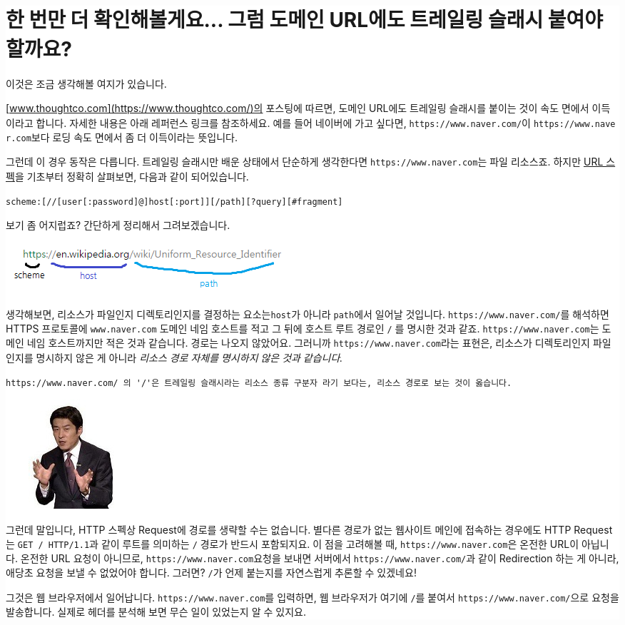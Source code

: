 
# 한 번만 더 확인해볼게요... 그럼 도메인 URL에도 트레일링 슬래시 붙여야 할까요?

이것은 조금 생각해볼 여지가 있습니다.

[www.thoughtco.com](https://www.thoughtco.com/)의 포스팅에 따르면, 도메인 URL에도 트레일링 슬래시를 붙이는 것이 속도 면에서 이득이라고 합니다. 자세한 내용은 아래 레퍼런스 링크를 참조하세요. 예를 들어 네이버에 가고 싶다면, `https://www.naver.com/`이 `https://www.naver.com`보다 로딩 속도 면에서 좀 더 이득이라는 뜻입니다.

그런데 이 경우 동작은 다릅니다. 트레일링 슬래시만 배운 상태에서 단순하게 생각한다면 `https://www.naver.com`는 파일 리소스죠. 하지만 [URL 스펙](https://en.wikipedia.org/wiki/URL)을 기초부터 정확히 살펴보면, 다음과 같이 되어있습니다.

```
scheme:[//[user[:password]@]host[:port]][/path][?query][#fragment]
```

보기 좀 어지럽죠? 간단하게 정리해서 그려보겠습니다.

![1. URL의 간단한 구조](/images/20170705_trailing_slash/1.png)

생각해보면, 리소스가 파일인지 디렉토리인지를 결정하는 요소는`host`가 아니라 `path`에서 일어날 것입니다. `https://www.naver.com/`를 해석하면 HTTPS 프로토콜에 `www.naver.com` 도메인 네임 호스트를 적고 그 뒤에 호스트 루트 경로인 `/` 를 명시한 것과 같죠. `https://www.naver.com`는 도메인 네임 호스트까지만 적은 것과 같습니다. 경로는 나오지 않았어요. 그러니까 `https://www.naver.com`라는 표현은, 리소스가 디렉토리인지 파일인지를 명시하지 않은 게 아니라 *리소스 경로 자체를 명시하지 않은 것과 같습니다.*

```
https://www.naver.com/ 의 '/'은 트레일링 슬래시라는 리소스 종류 구분자 라기 보다는, 리소스 경로로 보는 것이 옳습니다.
```

![그런데 말입니다?](/images/20170705_trailing_slash/2.jpeg)

그런데 말입니다, HTTP 스펙상 Request에 경로를 생략할 수는 없습니다. 별다른 경로가 없는 웹사이트 메인에 접속하는 경우에도 HTTP Request는 `GET / HTTP/1.1`과 같이 루트를 의미하는 `/` 경로가 반드시 포함되지요. 이 점을 고려해볼 때, `https://www.naver.com`은 온전한 URL이 아닙니다. 온전한 URL 요청이 아니므로, `https://www.naver.com`요청을 보내면 서버에서 `https://www.naver.com/`과 같이 Redirection 하는 게 아니라, 애당초 요청을 보낼 수 없었어야 합니다. 그러면? `/`가 언제 붙는지를 자연스럽게 추론할 수 있겠네요!

그것은 웹 브라우저에서 일어납니다. `https://www.naver.com`를 입력하면, 웹 브라우저가 여기에 `/`를 붙여서 `https://www.naver.com/`으로 요청을 발송합니다. 실제로 헤더를 분석해 보면 무슨 일이 있었는지 알 수 있지요.
